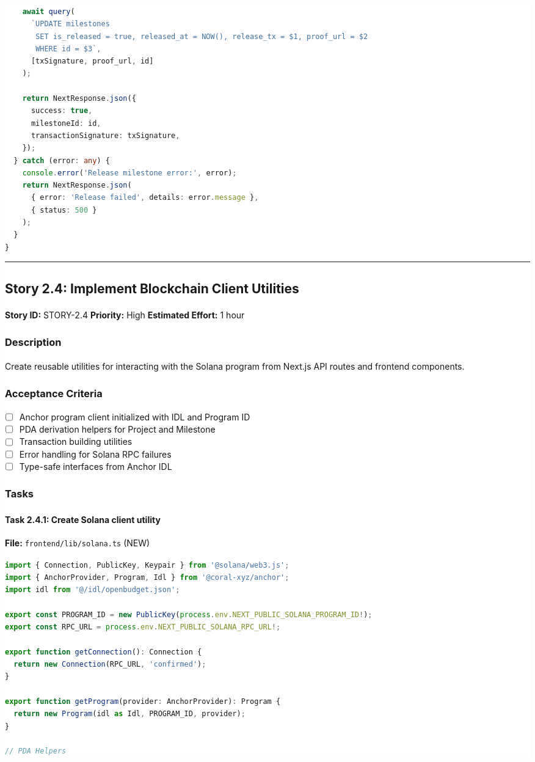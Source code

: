 ```typescript
    await query(
      `UPDATE milestones
       SET is_released = true, released_at = NOW(), release_tx = $1, proof_url = $2
       WHERE id = $3`,
      [txSignature, proof_url, id]
    );

    return NextResponse.json({
      success: true,
      milestoneId: id,
      transactionSignature: txSignature,
    });
  } catch (error: any) {
    console.error('Release milestone error:', error);
    return NextResponse.json(
      { error: 'Release failed', details: error.message },
      { status: 500 }
    );
  }
}
```

---

## Story 2.4: Implement Blockchain Client Utilities

**Story ID:** STORY-2.4
**Priority:** High
**Estimated Effort:** 1 hour

### Description
Create reusable utilities for interacting with the Solana program from Next.js API routes and frontend components.

### Acceptance Criteria
- [ ] Anchor program client initialized with IDL and Program ID
- [ ] PDA derivation helpers for Project and Milestone
- [ ] Transaction building utilities
- [ ] Error handling for Solana RPC failures
- [ ] Type-safe interfaces from Anchor IDL

### Tasks

#### Task 2.4.1: Create Solana client utility
**File:** `frontend/lib/solana.ts` (NEW)
```typescript
import { Connection, PublicKey, Keypair } from '@solana/web3.js';
import { AnchorProvider, Program, Idl } from '@coral-xyz/anchor';
import idl from '@/idl/openbudget.json';

export const PROGRAM_ID = new PublicKey(process.env.NEXT_PUBLIC_SOLANA_PROGRAM_ID!);
export const RPC_URL = process.env.NEXT_PUBLIC_SOLANA_RPC_URL!;

export function getConnection(): Connection {
  return new Connection(RPC_URL, 'confirmed');
}

export function getProgram(provider: AnchorProvider): Program {
  return new Program(idl as Idl, PROGRAM_ID, provider);
}

// PDA Helpers
```
